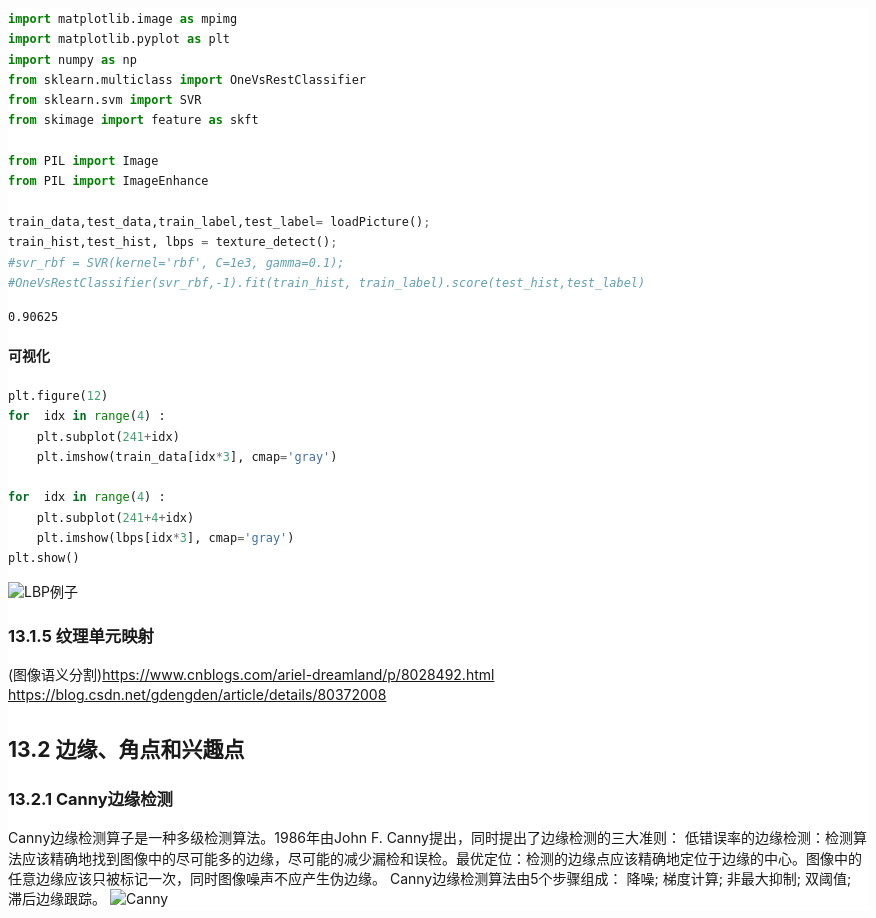 
```python
import matplotlib.image as mpimg
import matplotlib.pyplot as plt
import numpy as np
from sklearn.multiclass import OneVsRestClassifier
from sklearn.svm import SVR
from skimage import feature as skft

from PIL import Image
from PIL import ImageEnhance

train_data,test_data,train_label,test_label= loadPicture();
train_hist,test_hist, lbps = texture_detect();
#svr_rbf = SVR(kernel='rbf', C=1e3, gamma=0.1);
#OneVsRestClassifier(svr_rbf,-1).fit(train_hist, train_label).score(test_hist,test_label)

```




    0.90625



#### 可视化


```python
plt.figure(12)
for  idx in range(4) :
    plt.subplot(241+idx)
    plt.imshow(train_data[idx*3], cmap='gray')
  
for  idx in range(4) :
    plt.subplot(241+4+idx)
    plt.imshow(lbps[idx*3], cmap='gray')
plt.show()
```

![LBP例子](https://raw.githubusercontent.com/lwglucky/BLOG/master/20190926190650.png)


### 13.1.5 纹理单元映射  
(图像语义分割)https://www.cnblogs.com/ariel-dreamland/p/8028492.html
https://blog.csdn.net/gdengden/article/details/80372008


## 13.2 边缘、角点和兴趣点

### 13.2.1 Canny边缘检测  

Canny边缘检测算子是一种多级检测算法。1986年由John F. Canny提出，同时提出了边缘检测的三大准则：
低错误率的边缘检测：检测算法应该精确地找到图像中的尽可能多的边缘，尽可能的减少漏检和误检。最优定位：检测的边缘点应该精确地定位于边缘的中心。图像中的任意边缘应该只被标记一次，同时图像噪声不应产生伪边缘。
Canny边缘检测算法由5个步骤组成：
    降噪;
    梯度计算;
    非最大抑制;
    双阈值;
    滞后边缘跟踪。
![Canny](https://raw.githubusercontent.com/lwglucky/BLOG/master/20190926204348.png)
